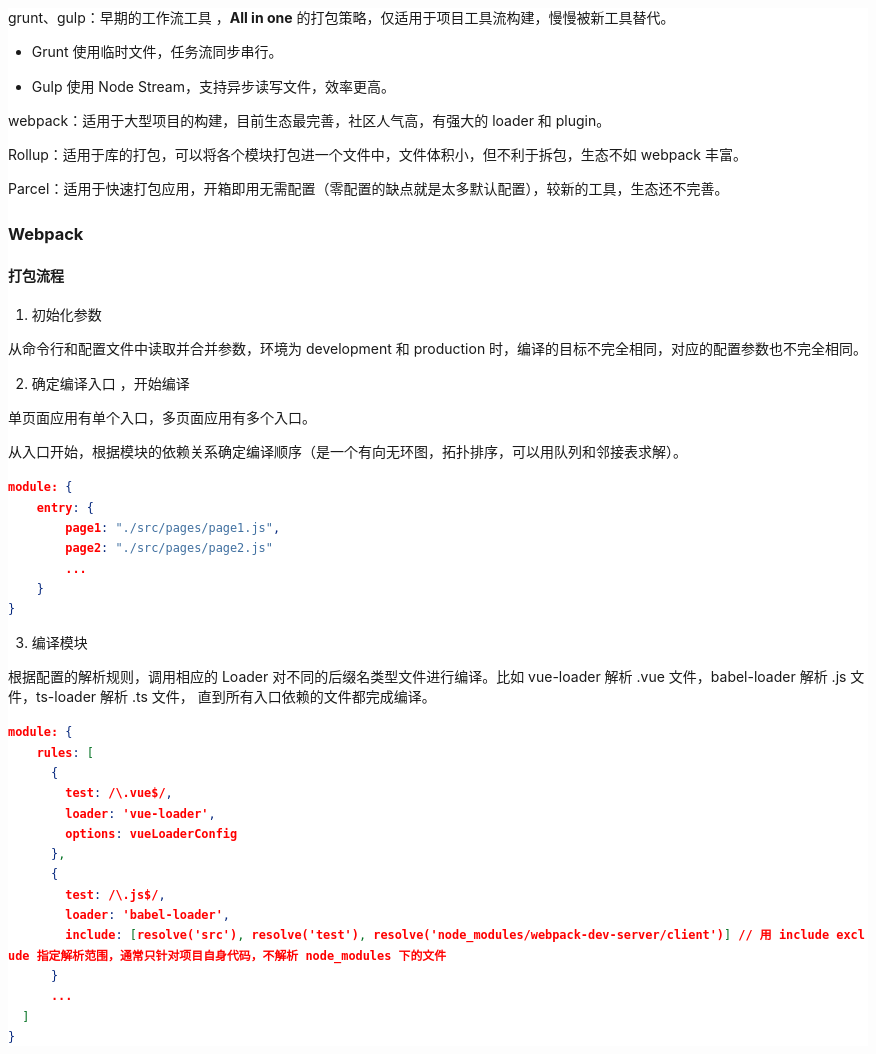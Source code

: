 grunt、gulp：早期的工作流工具 ，**All in one** 的打包策略，仅适用于项目工具流构建，慢慢被新工具替代。

  - Grunt 使用临时文件，任务流同步串行。

  - Gulp 使用 Node Stream，支持异步读写文件，效率更高。

webpack：适用于大型项目的构建，目前生态最完善，社区人气高，有强⼤的 loader 和 plugin。

Rollup：适⽤于库的打包，可以将各个模块打包进⼀个⽂件中，文件体积小，但不利于拆包，生态不如 webpack 丰富。

Parcel：适用于快速打包应用，开箱即用无需配置（零配置的缺点就是太多默认配置），较新的工具，生态还不完善。

### Webpack

#### 打包流程

1. 初始化参数 
  
  从命令行和配置文件中读取并合并参数，环境为 development 和 production 时，编译的目标不完全相同，对应的配置参数也不完全相同。

2. 确定编译入口 ，开始编译

  单页面应用有单个入口，多页面应用有多个入口。 

  从入口开始，根据模块的依赖关系确定编译顺序（是一个有向无环图，拓扑排序，可以用队列和邻接表求解）。
  
  ```json
  module: {
      entry: {
          page1: "./src/pages/page1.js",
          page2: "./src/pages/page2.js"
          ...
      }
  }
  ```

3. 编译模块 

  根据配置的解析规则，调用相应的 Loader 对不同的后缀名类型文件进行编译。比如 vue-loader 解析 .vue 文件，babel-loader 解析 .js 文件，ts-loader 解析 .ts 文件， 直到所有入口依赖的文件都完成编译。
  
  ```json
  module: {
      rules: [
        {
          test: /\.vue$/,
          loader: 'vue-loader',
          options: vueLoaderConfig
        },
        {
          test: /\.js$/,
          loader: 'babel-loader',
          include: [resolve('src'), resolve('test'), resolve('node_modules/webpack-dev-server/client')] // 用 include exclude 指定解析范围，通常只针对项目自身代码，不解析 node_modules 下的文件
        }
        ...
    ]
  }
  ```
